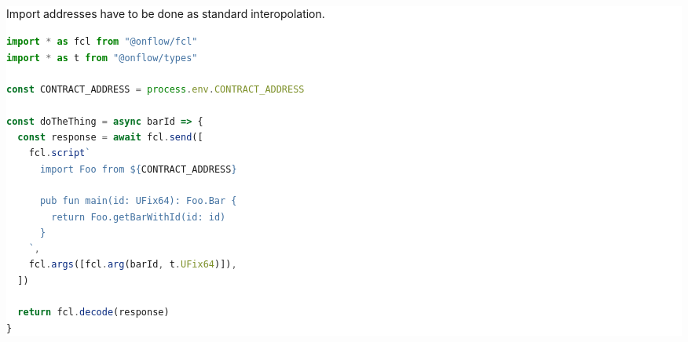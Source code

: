 Import addresses have to be done as standard interopolation.

```javascript
import * as fcl from "@onflow/fcl"
import * as t from "@onflow/types"

const CONTRACT_ADDRESS = process.env.CONTRACT_ADDRESS

const doTheThing = async barId => {
  const response = await fcl.send([
    fcl.script`
      import Foo from ${CONTRACT_ADDRESS}

      pub fun main(id: UFix64): Foo.Bar {
        return Foo.getBarWithId(id: id)
      }
    `,
    fcl.args([fcl.arg(barId, t.UFix64)]),
  ])

  return fcl.decode(response)
}
```

